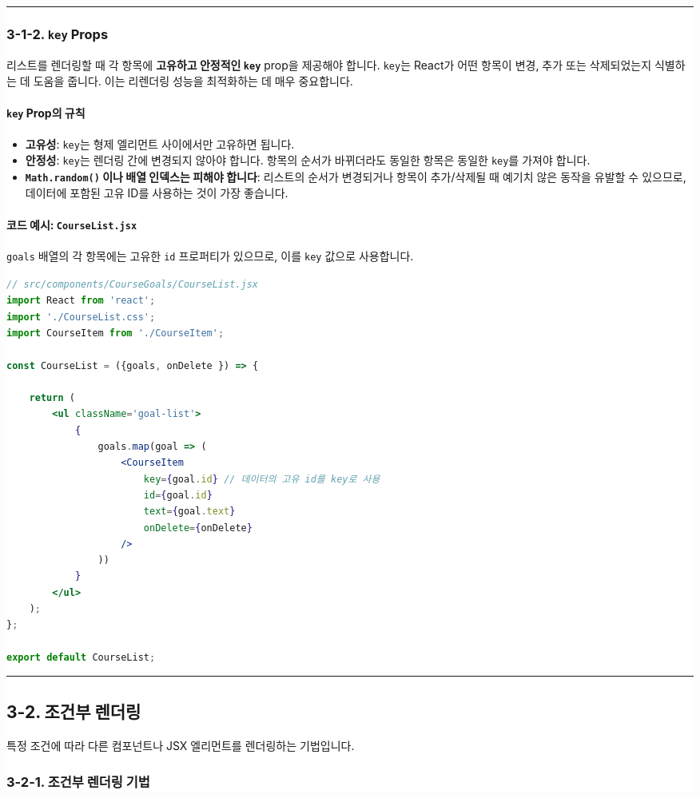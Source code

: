 -----

### 3-1-2. `key` Props

리스트를 렌더링할 때 각 항목에 **고유하고 안정적인 `key`** prop을 제공해야 합니다. `key`는 React가 어떤 항목이 변경, 추가 또는 삭제되었는지 식별하는 데 도움을 줍니다. 이는 리렌더링 성능을 최적화하는 데 매우 중요합니다.

#### `key` Prop의 규칙

- **고유성**: `key`는 형제 엘리먼트 사이에서만 고유하면 됩니다.
- **안정성**: `key`는 렌더링 간에 변경되지 않아야 합니다. 항목의 순서가 바뀌더라도 동일한 항목은 동일한 `key`를 가져야 합니다.
- **`Math.random()` 이나 배열 인덱스는 피해야 합니다**: 리스트의 순서가 변경되거나 항목이 추가/삭제될 때 예기치 않은 동작을 유발할 수 있으므로, 데이터에 포함된 고유 ID를 사용하는 것이 가장 좋습니다.

#### 코드 예시: `CourseList.jsx`

`goals` 배열의 각 항목에는 고유한 `id` 프로퍼티가 있으므로, 이를 `key` 값으로 사용합니다.

```jsx
// src/components/CourseGoals/CourseList.jsx
import React from 'react';
import './CourseList.css';
import CourseItem from './CourseItem';

const CourseList = ({goals, onDelete }) => {

    return (
        <ul className='goal-list'>
            {
                goals.map(goal => (
                    <CourseItem
                        key={goal.id} // 데이터의 고유 id를 key로 사용
                        id={goal.id}
                        text={goal.text}
                        onDelete={onDelete}
                    />
                ))
            }
        </ul>
    );
};

export default CourseList;
```

-----

## 3-2. 조건부 렌더링

특정 조건에 따라 다른 컴포넌트나 JSX 엘리먼트를 렌더링하는 기법입니다.

### 3-2-1. 조건부 렌더링 기법
